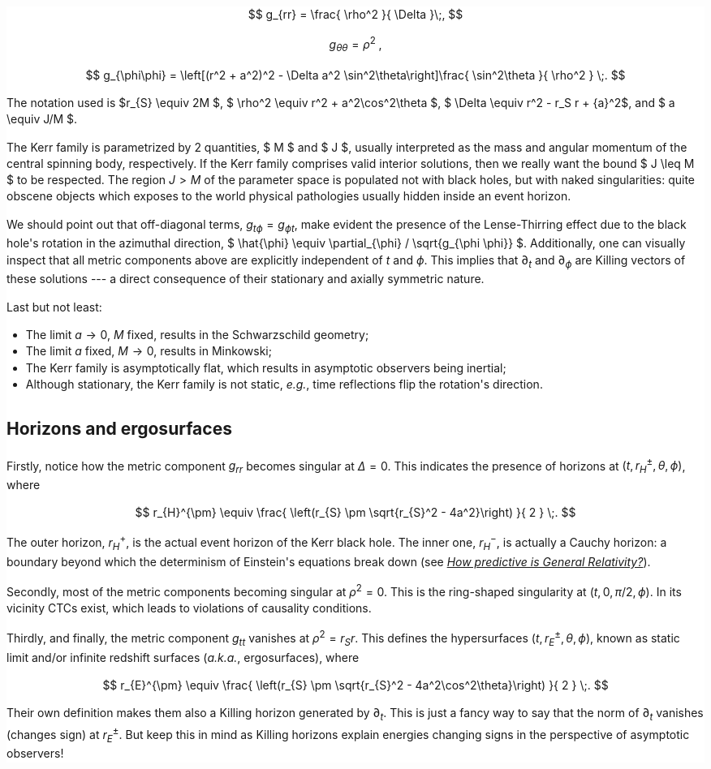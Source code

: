 $$ g_{rr} = \frac{ \rho^2 }{ \Delta }\;, $$

$$ g_{\theta\theta} = \rho^2\;, $$

$$ g_{\phi\phi} = \left[(r^2 + a^2)^2 - \Delta a^2 \sin^2\theta\right]\frac{  \sin^2\theta }{ \rho^2 } \;. $$

The notation used is $r_{S} \equiv 2M $, $ \rho^2 \equiv  r^2 + a^2\cos^2\theta $, $ \Delta \equiv r^2 - r_S r + {a}^2$, and $ a \equiv J/M $.

The Kerr family is parametrized by 2 quantities, $ M $ and $ J $, usually interpreted as the mass and angular momentum of the central spinning body, respectively. If the Kerr family comprises valid interior solutions, then we really want the bound $ J \leq M $ to be respected. The region $J>M$ of the parameter space is populated not with black holes, but with naked singularities: quite obscene objects which exposes to the world physical pathologies usually hidden inside an event horizon.

We should point out that off-diagonal terms, $g_{t \phi} = g_{\phi t}$, make evident the presence of the Lense-Thirring effect due to the black hole's rotation in the azimuthal direction, $ \hat{\phi} \equiv \partial_{\phi} / \sqrt{g_{\phi \phi}} $. Additionally, one can visually inspect that all metric components above are explicitly independent of $t$ and $\phi$. This implies that $\partial_{t}$ and $\partial_{\phi}$ are Killing vectors of these solutions --- a direct consequence of their stationary and axially symmetric nature.

Last but not least: 

* The limit $a \rightarrow 0$, $M$ fixed, results in the Schwarzschild geometry;
* The limit $a$ fixed, $M\rightarrow 0$, results in Minkowski;
* The Kerr family is asymptotically flat, which results in asymptotic observers being inertial;
* Although stationary, the Kerr family is not static, *e.g.*, time reflections flip the rotation's direction.

## Horizons and ergosurfaces

Firstly, notice how the metric component $g_{rr}$ becomes singular at $\Delta=0$. This indicates the presence of horizons at $(t,r_{H}^{\pm},\theta,\phi)$, where

$$ r_{H}^{\pm} \equiv \frac{ \left(r_{S} \pm \sqrt{r_{S}^2 - 4a^2}\right) }{ 2 } \;. $$

The outer horizon, $r_{H}^{+}$, is the actual event horizon of the Kerr black hole. The inner one, $r_{H}^{-}$, is actually a Cauchy horizon: a boundary beyond which the determinism of Einstein's equations break down (see *[How predictive is General Relativity?](/blog/2025/cauchy-problem)*).

Secondly, most of the metric components becoming singular at $\rho^2=0$. This is the ring-shaped singularity at $(t,0,\pi/2,\phi)$. In its vicinity CTCs exist, which leads to violations of causality conditions.

Thirdly, and finally, the metric component $g_{tt}$ vanishes at $\rho^{2}=r_{S}r$. This defines the hypersurfaces $(t,r_{E}^{\pm},\theta,\phi)$, known as static limit and/or infinite redshift surfaces (*a.k.a.*, ergosurfaces), where

$$ r_{E}^{\pm} \equiv \frac{ \left(r_{S} \pm \sqrt{r_{S}^2 - 4a^2\cos^2\theta}\right) }{ 2 } \;. $$

Their own definition makes them also a Killing horizon generated by $\partial_{t}$. This is just a fancy way to say that the norm of $\partial_{t}$ vanishes (changes sign) at $r^{\pm}_{E}$. But keep this in mind as Killing horizons explain energies changing signs in the perspective of asymptotic observers!
